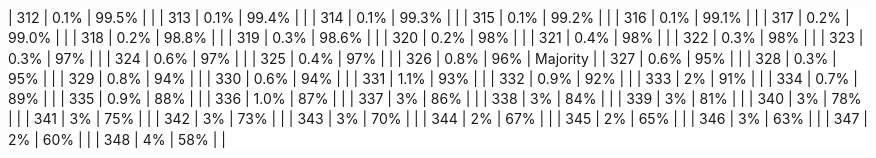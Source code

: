 | 312 | 0.1% | 99.5% |  |
| 313 | 0.1% | 99.4% |  |
| 314 | 0.1% | 99.3% |  |
| 315 | 0.1% | 99.2% |  |
| 316 | 0.1% | 99.1% |  |
| 317 | 0.2% | 99.0% |  |
| 318 | 0.2% | 98.8% |  |
| 319 | 0.3% | 98.6% |  |
| 320 | 0.2% | 98% |  |
| 321 | 0.4% | 98% |  |
| 322 | 0.3% | 98% |  |
| 323 | 0.3% | 97% |  |
| 324 | 0.6% | 97% |  |
| 325 | 0.4% | 97% |  |
| 326 | 0.8% | 96% | Majority |
| 327 | 0.6% | 95% |  |
| 328 | 0.3% | 95% |  |
| 329 | 0.8% | 94% |  |
| 330 | 0.6% | 94% |  |
| 331 | 1.1% | 93% |  |
| 332 | 0.9% | 92% |  |
| 333 | 2% | 91% |  |
| 334 | 0.7% | 89% |  |
| 335 | 0.9% | 88% |  |
| 336 | 1.0% | 87% |  |
| 337 | 3% | 86% |  |
| 338 | 3% | 84% |  |
| 339 | 3% | 81% |  |
| 340 | 3% | 78% |  |
| 341 | 3% | 75% |  |
| 342 | 3% | 73% |  |
| 343 | 3% | 70% |  |
| 344 | 2% | 67% |  |
| 345 | 2% | 65% |  |
| 346 | 3% | 63% |  |
| 347 | 2% | 60% |  |
| 348 | 4% | 58% |  |